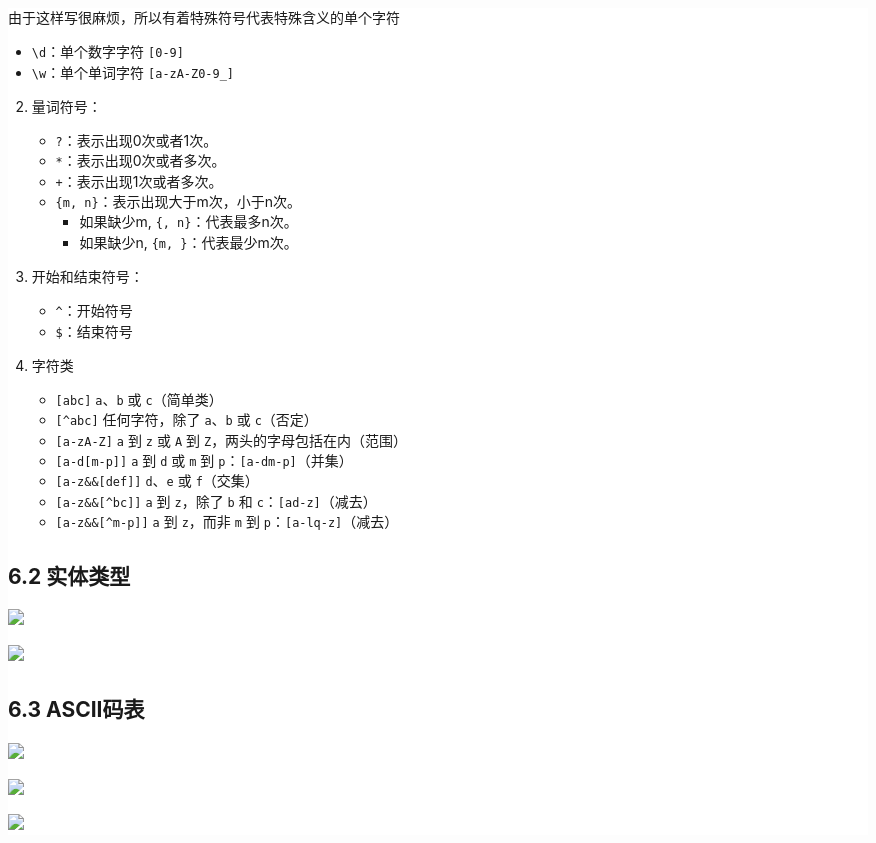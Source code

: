    由于这样写很麻烦，所以有着特殊符号代表特殊含义的单个字符

   * `\d`：单个数字字符 `[0-9]`
   * `\w`：单个单词字符 `[a-zA-Z0-9_]`

2. 量词符号：

   * `?`：表示出现0次或者1次。
   * `*`：表示出现0次或者多次。
   * `+`：表示出现1次或者多次。
   * `{m, n}`：表示出现大于m次，小于n次。
     * 如果缺少m, `{, n}`：代表最多n次。
     * 如果缺少n, `{m, }`：代表最少m次。

3. 开始和结束符号：

   * `^`：开始符号
   * `$`：结束符号

4. 字符类 

   - `[abc]` `a`、`b` 或 `c`（简单类）
   - `[^abc]` 任何字符，除了 `a`、`b` 或 `c`（否定）
   - `[a-zA-Z]` `a` 到 `z` 或 `A` 到  `Z`，两头的字母包括在内（范围）
   - `[a-d[m-p]]` `a` 到 `d` 或 `m` 到  `p`：`[a-dm-p]`（并集）
   - `[a-z&&[def]]` `d`、`e` 或 `f`（交集） 
   - `[a-z&&[^bc]]` `a` 到 `z`，除了 `b` 和  `c`：`[ad-z]`（减去）
   - `[a-z&&[^m-p]]` `a` 到 `z`，而非 `m` 到  `p`：`[a-lq-z]`（减去）

## 6.2 实体类型

![](D:\Java\笔记\图片\1-00【Java基础】\实体名称.png)

![](D:\Java\笔记\图片\1-00【Java基础】\实体名称2.png)

## 6.3 ASCII码表

![](D:\Java\笔记\图片\1-00【Java基础】\ASCII码0_31.png)

![](D:\Java\笔记\图片\1-00【Java基础】\ASCII码32_127.gif)

![](D:\Java\笔记\图片\1-00【Java基础】\ASCII扩展码128_255.gif)
